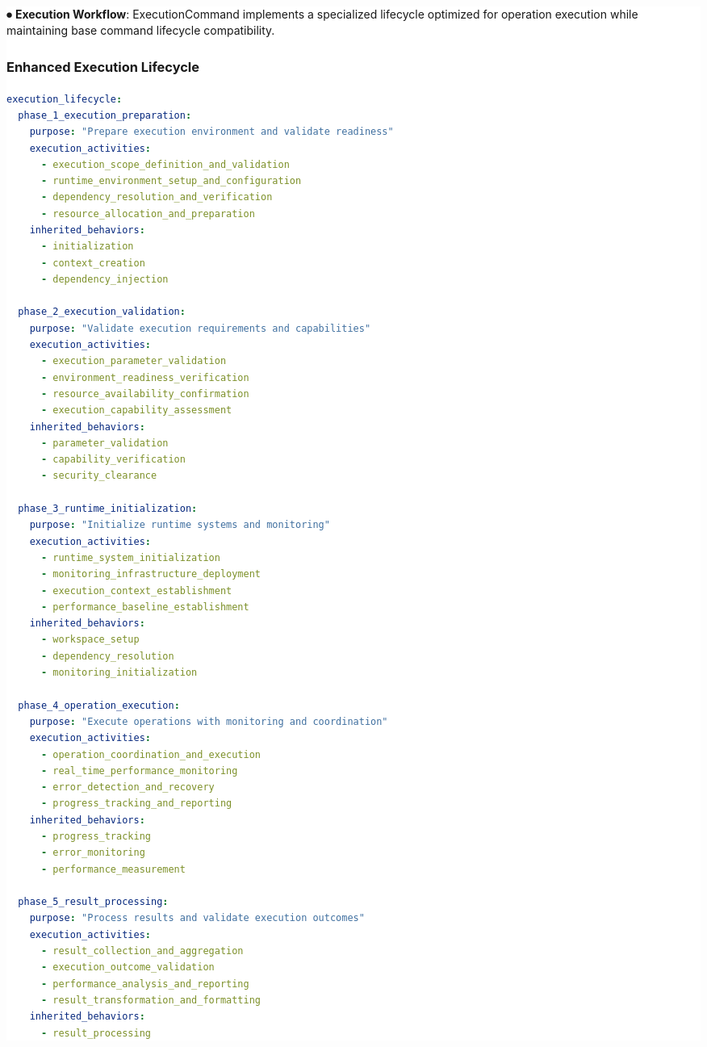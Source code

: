 ⏺ **Execution Workflow**: ExecutionCommand implements a specialized lifecycle optimized for operation execution while maintaining base command lifecycle compatibility.

### Enhanced Execution Lifecycle
```yaml
execution_lifecycle:
  phase_1_execution_preparation:
    purpose: "Prepare execution environment and validate readiness"
    execution_activities:
      - execution_scope_definition_and_validation
      - runtime_environment_setup_and_configuration
      - dependency_resolution_and_verification
      - resource_allocation_and_preparation
    inherited_behaviors:
      - initialization
      - context_creation
      - dependency_injection
    
  phase_2_execution_validation:
    purpose: "Validate execution requirements and capabilities"
    execution_activities:
      - execution_parameter_validation
      - environment_readiness_verification
      - resource_availability_confirmation
      - execution_capability_assessment
    inherited_behaviors:
      - parameter_validation
      - capability_verification
      - security_clearance
    
  phase_3_runtime_initialization:
    purpose: "Initialize runtime systems and monitoring"
    execution_activities:
      - runtime_system_initialization
      - monitoring_infrastructure_deployment
      - execution_context_establishment
      - performance_baseline_establishment
    inherited_behaviors:
      - workspace_setup
      - dependency_resolution
      - monitoring_initialization
    
  phase_4_operation_execution:
    purpose: "Execute operations with monitoring and coordination"
    execution_activities:
      - operation_coordination_and_execution
      - real_time_performance_monitoring
      - error_detection_and_recovery
      - progress_tracking_and_reporting
    inherited_behaviors:
      - progress_tracking
      - error_monitoring
      - performance_measurement
    
  phase_5_result_processing:
    purpose: "Process results and validate execution outcomes"
    execution_activities:
      - result_collection_and_aggregation
      - execution_outcome_validation
      - performance_analysis_and_reporting
      - result_transformation_and_formatting
    inherited_behaviors:
      - result_processing
```